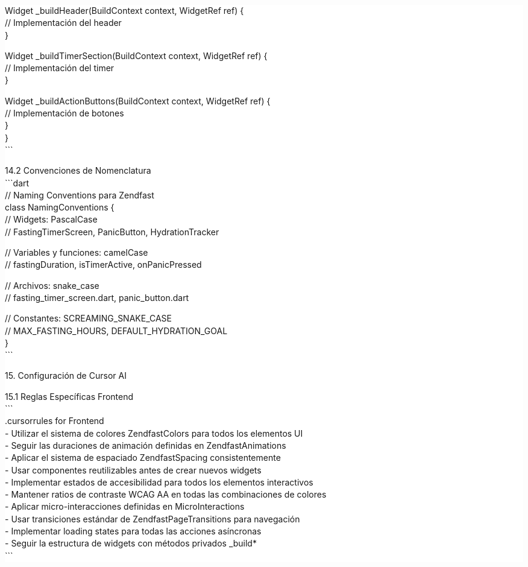   Widget \_buildHeader(BuildContext context, WidgetRef ref) {  
    // Implementación del header  
  }  
    
  Widget \_buildTimerSection(BuildContext context, WidgetRef ref) {  
    // Implementación del timer  
  }  
    
  Widget \_buildActionButtons(BuildContext context, WidgetRef ref) {  
    // Implementación de botones  
  }  
}  
\`\`\`

14.2 Convenciones de Nomenclatura  
\`\`\`dart  
// Naming Conventions para Zendfast  
class NamingConventions {  
  // Widgets: PascalCase  
  // FastingTimerScreen, PanicButton, HydrationTracker  
    
  // Variables y funciones: camelCase  
  // fastingDuration, isTimerActive, onPanicPressed  
    
  // Archivos: snake\_case  
  // fasting\_timer\_screen.dart, panic\_button.dart  
    
  // Constantes: SCREAMING\_SNAKE\_CASE  
  // MAX\_FASTING\_HOURS, DEFAULT\_HYDRATION\_GOAL  
}  
\`\`\`

15\. Configuración de Cursor AI

15.1 Reglas Específicas Frontend  
\`\`\`  
 .cursorrules for Frontend  
\- Utilizar el sistema de colores ZendfastColors para todos los elementos UI  
\- Seguir las duraciones de animación definidas en ZendfastAnimations  
\- Aplicar el sistema de espaciado ZendfastSpacing consistentemente  
\- Usar componentes reutilizables antes de crear nuevos widgets  
\- Implementar estados de accesibilidad para todos los elementos interactivos  
\- Mantener ratios de contraste WCAG AA en todas las combinaciones de colores  
\- Aplicar micro-interacciones definidas en MicroInteractions  
\- Usar transiciones estándar de ZendfastPageTransitions para navegación  
\- Implementar loading states para todas las acciones asíncronas  
\- Seguir la estructura de widgets con métodos privados \_build\*  
\`\`\`

